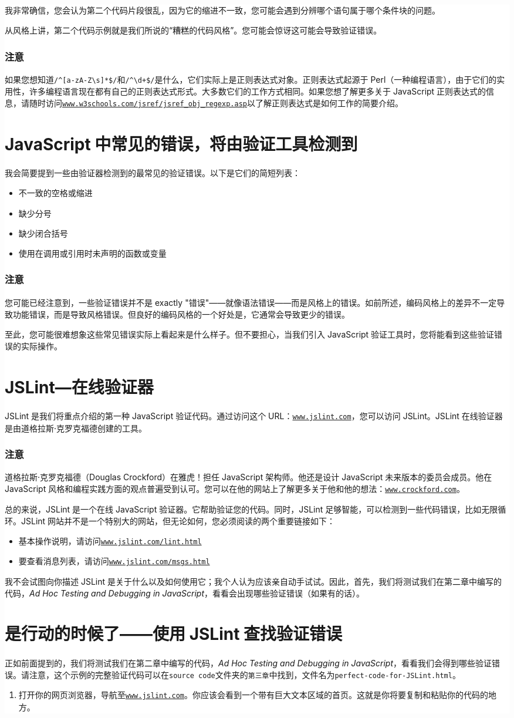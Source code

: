 我非常确信，您会认为第二个代码片段很乱，因为它的缩进不一致，您可能会遇到分辨哪个语句属于哪个条件块的问题。

从风格上讲，第二个代码示例就是我们所说的“糟糕的代码风格”。您可能会惊讶这可能会导致验证错误。

### 注意

如果您想知道`/^[a-zA-Z\s]*$/`和`/^\d+$/`是什么，它们实际上是正则表达式对象。正则表达式起源于 Perl（一种编程语言），由于它们的实用性，许多编程语言现在都有自己的正则表达式形式。大多数它们的工作方式相同。如果您想了解更多关于 JavaScript 正则表达式的信息，请随时访问[`www.w3schools.com/jsref/jsref_obj_regexp.asp`](http://www.w3schools.com/jsref/jsref_obj_regexp.asp)以了解正则表达式是如何工作的简要介绍。

# JavaScript 中常见的错误，将由验证工具检测到

我会简要提到一些由验证器检测到的最常见的验证错误。以下是它们的简短列表：

+   不一致的空格或缩进

+   缺少分号

+   缺少闭合括号

+   使用在调用或引用时未声明的函数或变量

### 注意

您可能已经注意到，一些验证错误并不是 exactly "错误"——就像语法错误——而是风格上的错误。如前所述，编码风格上的差异不一定导致功能错误，而是导致风格错误。但良好的编码风格的一个好处是，它通常会导致更少的错误。

至此，您可能很难想象这些常见错误实际上看起来是什么样子。但不要担心，当我们引入 JavaScript 验证工具时，您将能看到这些验证错误的实际操作。

# JSLint—在线验证器

JSLint 是我们将重点介绍的第一种 JavaScript 验证代码。通过访问这个 URL：[`www.jslint.com`](http://www.jslint.com)，您可以访问 JSLint。JSLint 在线验证器是由道格拉斯·克罗克福德创建的工具。

### 注意

道格拉斯·克罗克福德（Douglas Crockford）在雅虎！担任 JavaScript 架构师。他还是设计 JavaScript 未来版本的委员会成员。他在 JavaScript 风格和编程实践方面的观点普遍受到认可。您可以在他的网站上了解更多关于他和他的想法：[`www.crockford.com`](http://www.crockford.com)。

总的来说，JSLint 是一个在线 JavaScript 验证器。它帮助验证您的代码。同时，JSLint 足够智能，可以检测到一些代码错误，比如无限循环。JSLint 网站并不是一个特别大的网站，但无论如何，您必须阅读的两个重要链接如下：

+   基本操作说明，请访问[`www.jslint.com/lint.html`](http://www.jslint.com/lint.html)

+   要查看消息列表，请访问[`www.jslint.com/msgs.html`](http://www.jslint.com/msgs.html)

我不会试图向你描述 JSLint 是关于什么以及如何使用它；我个人认为应该亲自动手试试。因此，首先，我们将测试我们在第二章中编写的代码，*Ad Hoc Testing and Debugging in JavaScript*，看看会出现哪些验证错误（如果有的话）。

# 是行动的时候了——使用 JSLint 查找验证错误

正如前面提到的，我们将测试我们在第二章中编写的代码，*Ad Hoc Testing and Debugging in JavaScript*，看看我们会得到哪些验证错误。请注意，这个示例的完整验证代码可以在`source code`文件夹的`第三章`中找到，文件名为`perfect-code-for-JSLint.html`。

1.  打开你的网页浏览器，导航至[`www.jslint.com`](http://www.jslint.com)。你应该会看到一个带有巨大文本区域的首页。这就是你将要复制和粘贴你的代码的地方。

